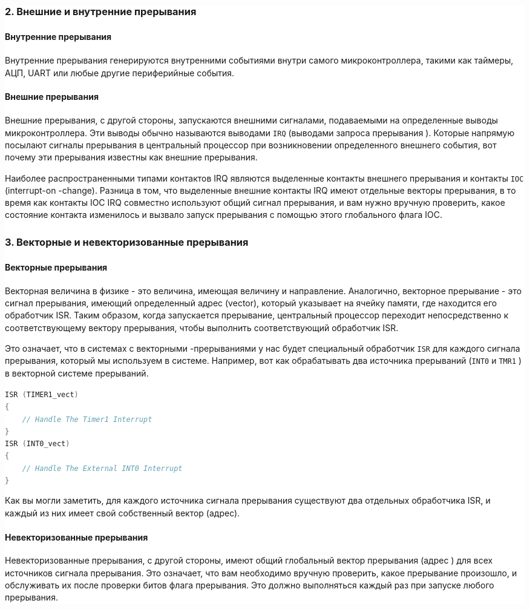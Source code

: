 ### **2. Внешние и внутренние прерывания**  

#### Внутренние прерывания

Внутренние прерывания генерируются внутренними событиями внутри самого микроконтроллера, такими как таймеры, АЦП, UART или любые другие периферийные события.  

#### Внешние прерывания

Внешние прерывания, с другой стороны, запускаются внешними сигналами, подаваемыми на определенные выводы микроконтроллера. Эти выводы обычно называются выводами `IRQ` (выводами запроса прерывания ). Которые напрямую посылают сигналы прерывания в центральный процессор при возникновении определенного внешнего события, вот почему эти прерывания известны как внешние прерывания.  

Наиболее распространенными типами контактов IRQ являются выделенные контакты внешнего прерывания и контакты `IOC` (interrupt-on -change). Разница в том, что выделенные внешние контакты IRQ имеют отдельные векторы прерывания, в то время как контакты IOC IRQ совместно используют общий сигнал прерывания, и вам нужно вручную проверить, какое состояние контакта изменилось и вызвало запуск прерывания с помощью этого глобального флага IOC.


### **3. Векторные и невекторизованные прерывания**  

#### Векторные прерывания

Векторная величина в физике - это величина, имеющая величину и направление. Аналогично, векторное прерывание - это сигнал прерывания, имеющий определенный адрес (vector), который указывает на ячейку памяти, где находится его обработчик ISR. Таким образом, когда запускается прерывание, центральный процессор переходит непосредственно к соответствующему вектору прерывания, чтобы выполнить соответствующий обработчик ISR.  

Это означает, что в системах с векторными -прерываниями у нас будет специальный обработчик `ISR` для каждого сигнала прерывания, который мы используем в системе. Например, вот как обрабатывать два источника прерываний (`INT0` и `TMR1` ) в векторной системе прерываний.  

```c++
ISR (TIMER1_vect)
{
    // Handle The Timer1 Interrupt
}
ISR (INT0_vect)
{
    // Handle The External INT0 Interrupt
}
```
 
Как вы могли заметить, для каждого источника сигнала прерывания существуют два отдельных обработчика ISR, и каждый из них имеет свой собственный вектор (адрес).  

#### Невекторизованные прерывания

Невекторизованные прерывания, с другой стороны, имеют общий глобальный вектор прерывания (адрес ) для всех источников сигнала прерывания. Это означает, что вам необходимо вручную проверить, какое прерывание произошло, и обслуживать их после проверки битов флага прерывания. Это должно выполняться каждый раз при запуске любого прерывания.  
